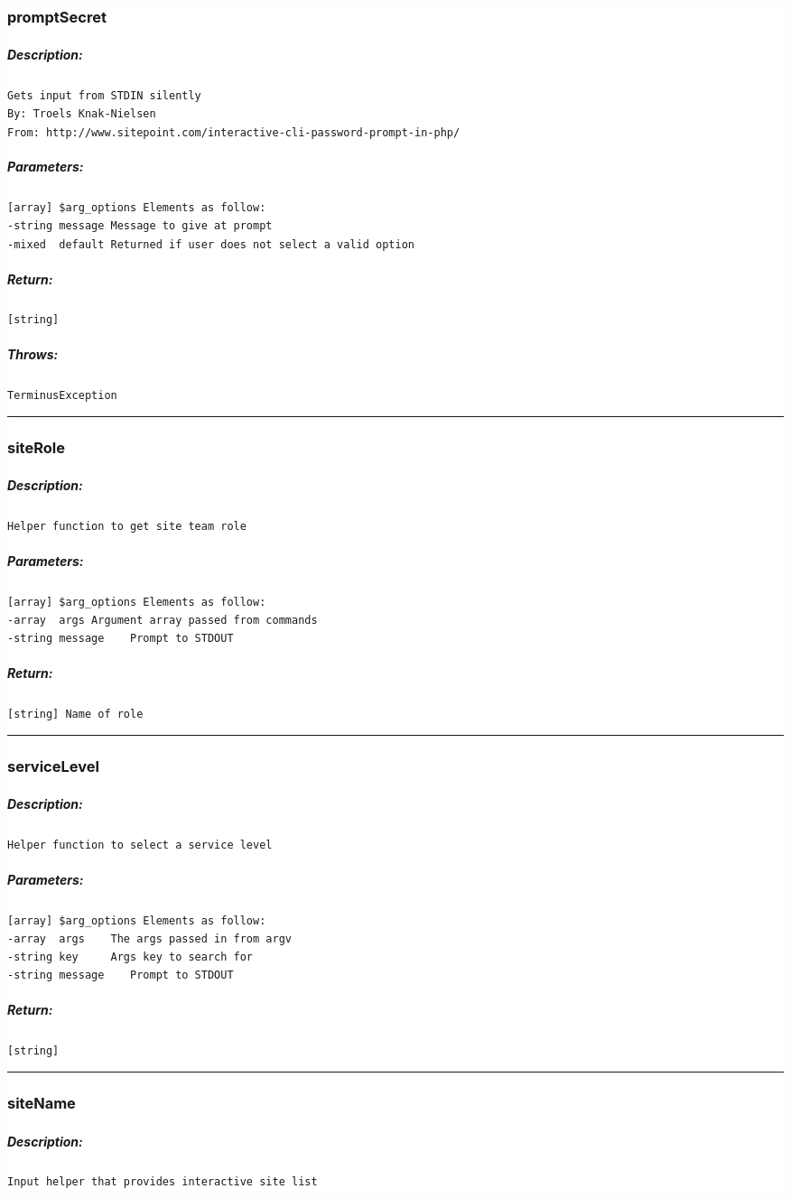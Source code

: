
### promptSecret
##### Description:
    Gets input from STDIN silently
    By: Troels Knak-Nielsen
    From: http://www.sitepoint.com/interactive-cli-password-prompt-in-php/

##### Parameters:
    [array] $arg_options Elements as follow:
    -string message Message to give at prompt
    -mixed  default Returned if user does not select a valid option

##### Return:
    [string]

##### Throws:
    TerminusException

---

### siteRole
##### Description:
    Helper function to get site team role

##### Parameters:
    [array] $arg_options Elements as follow:
    -array  args Argument array passed from commands
    -string message    Prompt to STDOUT

##### Return:
    [string] Name of role

---

### serviceLevel
##### Description:
    Helper function to select a service level

##### Parameters:
    [array] $arg_options Elements as follow:
    -array  args    The args passed in from argv
    -string key     Args key to search for
    -string message    Prompt to STDOUT

##### Return:
    [string]

---

### siteName
##### Description:
    Input helper that provides interactive site list
